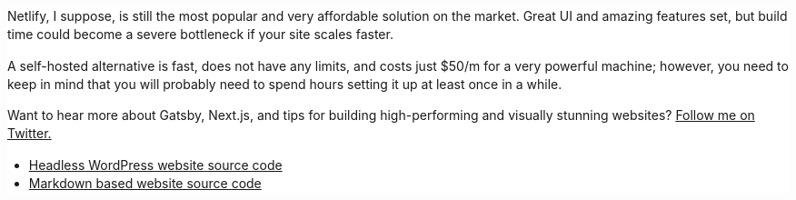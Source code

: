 Netlify, I suppose, is still the most popular and very affordable solution on the market. Great UI and amazing features set, but build time could become a severe bottleneck if your site scales faster.

A self-hosted alternative is fast, does not have any limits, and costs just $50/m for a very powerful machine; however, you need to keep in mind that you will probably need to spend hours setting it up at least once in a while.

Want to hear more about Gatsby, Next.js, and tips for building high-performing and visually stunning websites? [Follow me on Twitter.](https://twitter.com/alex_barashkov)

- [Headless WordPress website source code](https://github.com/vshn/website)
- [Markdown based website source code](https://github.com/cilium/cilium.io)
